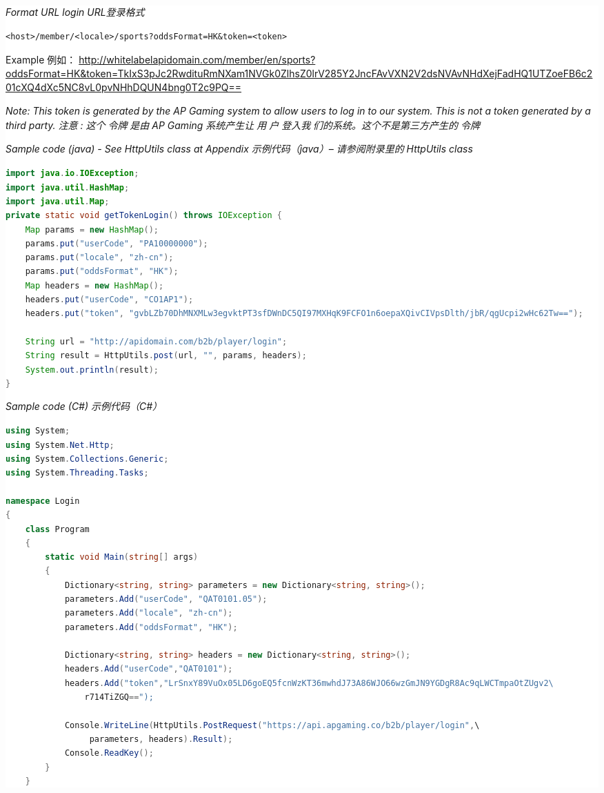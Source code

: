 *Format URL login URL登录格式*

```
<host>/member/<locale>/sports?oddsFormat=HK&token=<token>
```

Example 例如：
http://whitelabelapidomain.com/member/en/sports?oddsFormat=HK&token=TkIxS3pJc2RwdituRmNXam1NVGk0ZlhsZ0lrV285Y2JncFAvVXN2V2dsNVAvNHdXejFadHQ1UTZoeFB6c201cXQ4dXc5NC8vL0pvNHhDQUN4bng0T2c9PQ==

*Note: This token is generated by the AP Gaming system to allow users to log in to our system. This is not a token generated by a third party. 注意 : 这个 令牌 是由 AP Gaming 系统产生让 用 户 登入我 们的系统。这个不是第三方产生的 令牌*

*Sample code (java) - See HttpUtils class at Appendix*
*示例代码（java）– 请参阅附录里的 HttpUtils class*

```java
import java.io.IOException;  
import java.util.HashMap;  
import java.util.Map;  
private static void getTokenLogin() throws IOException {  
    Map params = new HashMap(); 
    params.put("userCode", "PA10000000"); 
    params.put("locale", "zh-cn"); 
    params.put("oddsFormat", "HK");
    Map headers = new HashMap();  
    headers.put("userCode", "CO1AP1");  
    headers.put("token", "gvbLZb70DhMNXMLw3egvktPT3sfDWnDC5QI97MXHqK9FCFO1n6oepaXQivCIVpsDlth/jbR/qgUcpi2wHc62Tw==");  
      
    String url = "http://apidomain.com/b2b/player/login";  
    String result = HttpUtils.post(url, "", params, headers);  
    System.out.println(result);  
}  
```

*Sample code (C#)  示例代码（C#）*

```csharp
using System;  
using System.Net.Http;  
using System.Collections.Generic;  
using System.Threading.Tasks;  
  
namespace Login  
{  
    class Program  
    {  
        static void Main(string[] args)  
        {  
            Dictionary<string, string> parameters = new Dictionary<string, string>();  
            parameters.Add("userCode", "QAT0101.05");  
            parameters.Add("locale", "zh-cn");  
            parameters.Add("oddsFormat", "HK");  
  
            Dictionary<string, string> headers = new Dictionary<string, string>();  
            headers.Add("userCode","QAT0101");  
            headers.Add("token","LrSnxY89VuOx05LD6goEQ5fcnWzKT36mwhdJ73A86WJO66wzGmJN9YGDgR8Ac9qLWCTmpaOtZUgv2\
                r714TiZGQ==");  
  
            Console.WriteLine(HttpUtils.PostRequest("https://api.apgaming.co/b2b/player/login",\
                 parameters, headers).Result);  
            Console.ReadKey();  
        }  
    }  

```
